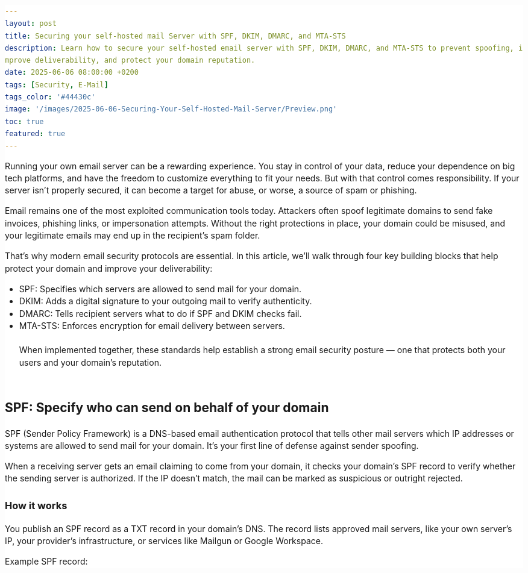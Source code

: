 ```yaml
---
layout: post
title: Securing your self-hosted mail Server with SPF, DKIM, DMARC, and MTA-STS
description: Learn how to secure your self-hosted email server with SPF, DKIM, DMARC, and MTA-STS to prevent spoofing, improve deliverability, and protect your domain reputation.
date: 2025-06-06 08:00:00 +0200
tags: [Security, E-Mail]
tags_color: '#44430c'
image: '/images/2025-06-06-Securing-Your-Self-Hosted-Mail-Server/Preview.png'
toc: true
featured: true
---
```


Running your own email server can be a rewarding experience. You stay in control of your data, reduce your dependence on big tech platforms, and have the freedom to customize everything to fit your needs. But with that control comes responsibility. If your server isn’t properly secured, it can become a target for abuse, or worse, a source of spam or phishing.

Email remains one of the most exploited communication tools today. Attackers often spoof legitimate domains to send fake invoices, phishing links, or impersonation attempts. Without the right protections in place, your domain could be misused, and your legitimate emails may end up in the recipient’s spam folder.

That’s why modern email security protocols are essential. In this article, we’ll walk through four key building blocks that help protect your domain and improve your deliverability:

* SPF: Specifies which servers are allowed to send mail for your domain.
* DKIM: Adds a digital signature to your outgoing mail to verify authenticity.
* DMARC: Tells recipient servers what to do if SPF and DKIM checks fail.
* MTA-STS: Enforces encryption for email delivery between servers.
<br><br>
When implemented together, these standards help establish a strong email security posture — one that protects both your users and your domain’s reputation.
<br><br>

## **SPF: Specify who can send on behalf of your domain**

SPF (Sender Policy Framework) is a DNS-based email authentication protocol that tells other mail servers which IP addresses or systems are allowed to send mail for your domain. It’s your first line of defense against sender spoofing.

When a receiving server gets an email claiming to come from your domain, it checks your domain’s SPF record to verify whether the sending server is authorized. If the IP doesn’t match, the mail can be marked as suspicious or outright rejected.

### How it works

You publish an SPF record as a TXT record in your domain’s DNS. The record lists approved mail servers, like your own server’s IP, your provider’s infrastructure, or services like Mailgun or Google Workspace.

Example SPF record:
